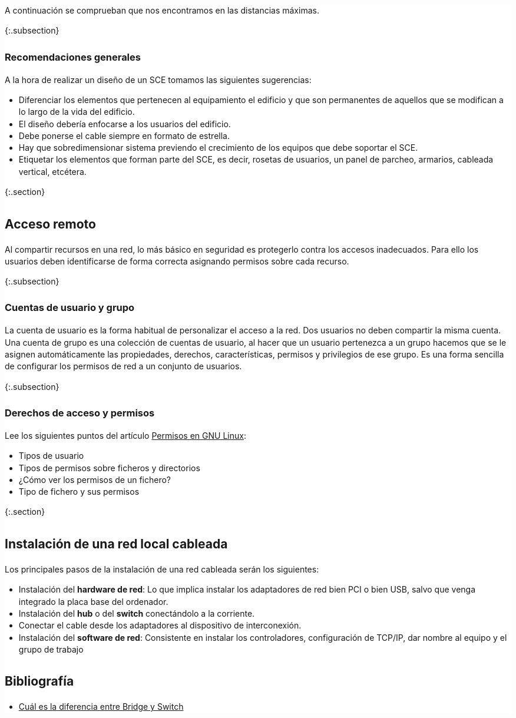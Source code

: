 A continuación se comprueban que nos encontramos en las distancias máximas.

{:.subsection}
### Recomendaciones generales

A la hora de realizar un diseño de un SCE tomamos las siguientes sugerencias:

- Diferenciar los elementos que pertenecen al equipamiento el edificio y que son permanentes de aquellos que se modifican a lo largo de la vida del edificio.
- El diseño debería enfocarse a los usuarios del edificio.
- Debe ponerse el cable siempre en formato de estrella.
- Hay que sobredimensionar sistema previendo el crecimiento de los equipos que debe soportar el SCE.
- Etiquetar los elementos que forman parte del SCE, es decir, rosetas de usuarios, un panel de parcheo, armarios, cableada vertical, etcétera.

{:.section}
## Acceso remoto

Al compartir recursos en una red, lo más básico en seguridad es protegerlo contra los accesos inadecuados. Para ello los usuarios deben identificarse de forma correcta asignando permisos sobre cada recurso.

{:.subsection}
### Cuentas de usuario y grupo

La cuenta de usuario es la forma habitual de personalizar el acceso a la red. Dos usuarios no deben compartir la misma cuenta.
Una cuenta de grupo es una colección de cuentas de usuario, al hacer que un usuario pertenezca a un grupo hacemos que se le asignen automáticamente las propiedades, derechos, características, permisos y privilegios de ese grupo.
Es una forma sencilla de configurar los permisos de red a un conjunto de usuarios.

{:.subsection}
### Derechos de acceso y permisos

Lee los siguientes puntos del artículo [Permisos en GNU Linux](/posts/permisos-gnu-linux/):

- Tipos de usuario
- Tipos de permisos sobre ficheros y directorios
- ¿Cómo ver los permisos de un fichero?
- Tipo de fichero y sus permisos

{:.section}
## Instalación de una red local cableada

Los principales pasos de la instalación de una red cableada serán los siguientes:

- Instalación del **hardware de red**: Lo que implica instalar los adaptadores de red bien PCI o bien USB, salvo que venga integrado la placa base del ordenador.
- Instalación del **hub** o del **switch** conectándolo a la corriente.
- Conectar el cable desde los adaptadores al dispositivo de interconexión.
- Instalación del **software de red**: Consistente en instalar los controladores, configuración de TCP/IP, dar nombre al equipo y el grupo de trabajo

## Bibliografía

- [Cuál es la diferencia entre Bridge y Switch](https://ccnadesdecero.es/diferencia-bridge-y-switch/)